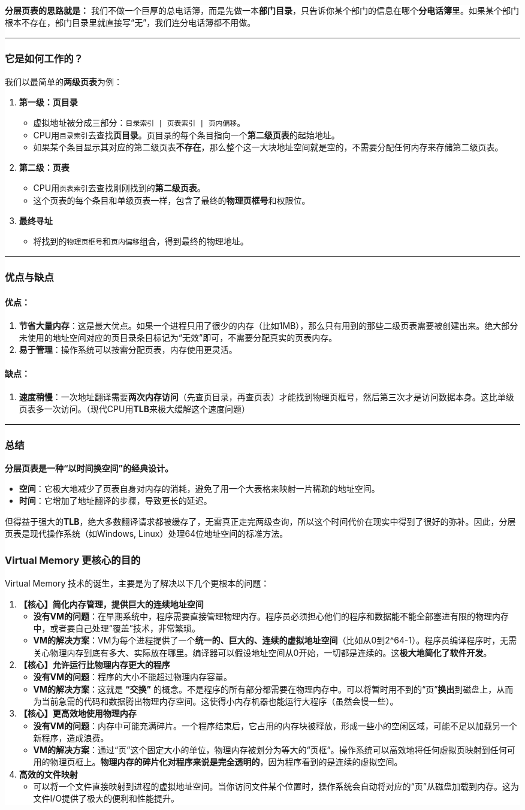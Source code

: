 **分层页表的思路就是：** 我们不做一个巨厚的总电话簿，而是先做一本**部门目录**，只告诉你某个部门的信息在哪个**分电话簿**里。如果某个部门根本不存在，部门目录里就直接写“无”，我们连分电话簿都不用做。

---

### 它是如何工作的？

我们以最简单的**两级页表**为例：

1.  **第一级：页目录**
    *   虚拟地址被分成三部分：`目录索引 | 页表索引 | 页内偏移`。
    *   CPU用`目录索引`去查找**页目录**。页目录的每个条目指向一个**第二级页表**的起始地址。
    *   如果某个条目显示其对应的第二级页表**不存在**，那么整个这一大块地址空间就是空的，不需要分配任何内存来存储第二级页表。

2.  **第二级：页表**
    *   CPU用`页表索引`去查找刚刚找到的**第二级页表**。
    *   这个页表的每个条目和单级页表一样，包含了最终的**物理页框号**和权限位。

3.  **最终寻址**
    *   将找到的`物理页框号`和`页内偏移`组合，得到最终的物理地址。

---

### 优点与缺点

#### 优点：
1.  **节省大量内存**：这是最大优点。如果一个进程只用了很少的内存（比如1MB），那么只有用到的那些二级页表需要被创建出来。绝大部分未使用的地址空间对应的页目录条目标记为“无效”即可，不需要分配真实的页表内存。
2.  **易于管理**：操作系统可以按需分配页表，内存使用更灵活。

#### 缺点：
1.  **速度稍慢**：一次地址翻译需要**两次内存访问**（先查页目录，再查页表）才能找到物理页框号，然后第三次才是访问数据本身。这比单级页表多一次访问。（现代CPU用**TLB**来极大缓解这个速度问题）

---

### 总结

**分层页表是一种“以时间换空间”的经典设计。**

*   **空间**：它极大地减少了页表自身对内存的消耗，避免了用一个大表格来映射一片稀疏的地址空间。
*   **时间**：它增加了地址翻译的步骤，导致更长的延迟。

但得益于强大的**TLB**，绝大多数翻译请求都被缓存了，无需真正走完两级查询，所以这个时间代价在现实中得到了很好的弥补。因此，分层页表是现代操作系统（如Windows, Linux）处理64位地址空间的标准方法。





### Virtual Memory 更核心的目的

Virtual Memory 技术的诞生，主要是为了解决以下几个更根本的问题：

1. **【核心】简化内存管理，提供巨大的连续地址空间**
   - **没有VM的问题**：在早期系统中，程序需要直接管理物理内存。程序员必须担心他们的程序和数据能不能全部塞进有限的物理内存中，或者要自己处理“覆盖”技术，非常繁琐。
   - **VM的解决方案**：VM为每个进程提供了一个**统一的、巨大的、连续的虚拟地址空间**（比如从0到2^64-1）。程序员编译程序时，无需关心物理内存到底有多大、实际放在哪里。编译器可以假设地址空间从0开始，一切都是连续的。这**极大地简化了软件开发**。
2. **【核心】允许运行比物理内存更大的程序**
   - **没有VM的问题**：程序的大小不能超过物理内存容量。
   - **VM的解决方案**：这就是 **“交换”** 的概念。不是程序的所有部分都需要在物理内存中。可以将暂时用不到的“页”**换出**到磁盘上，从而为当前急需的代码和数据腾出物理内存空间。这使得小内存机器也能运行大程序（虽然会慢一些）。
3. **【核心】更高效地使用物理内存**
   - **没有VM的问题**：内存中可能充满碎片。一个程序结束后，它占用的内存块被释放，形成一些小的空闲区域，可能不足以加载另一个新程序，造成浪费。
   - **VM的解决方案**：通过“页”这个固定大小的单位，物理内存被划分为等大的“页框”。操作系统可以高效地将任何虚拟页映射到任何可用的物理页框上。**物理内存的碎片化对程序来说是完全透明的**，因为程序看到的是连续的虚拟空间。
4. **高效的文件映射**
   - 可以将一个文件直接映射到进程的虚拟地址空间。当你访问文件某个位置时，操作系统会自动将对应的“页”从磁盘加载到内存。这为文件I/O提供了极大的便利和性能提升。
